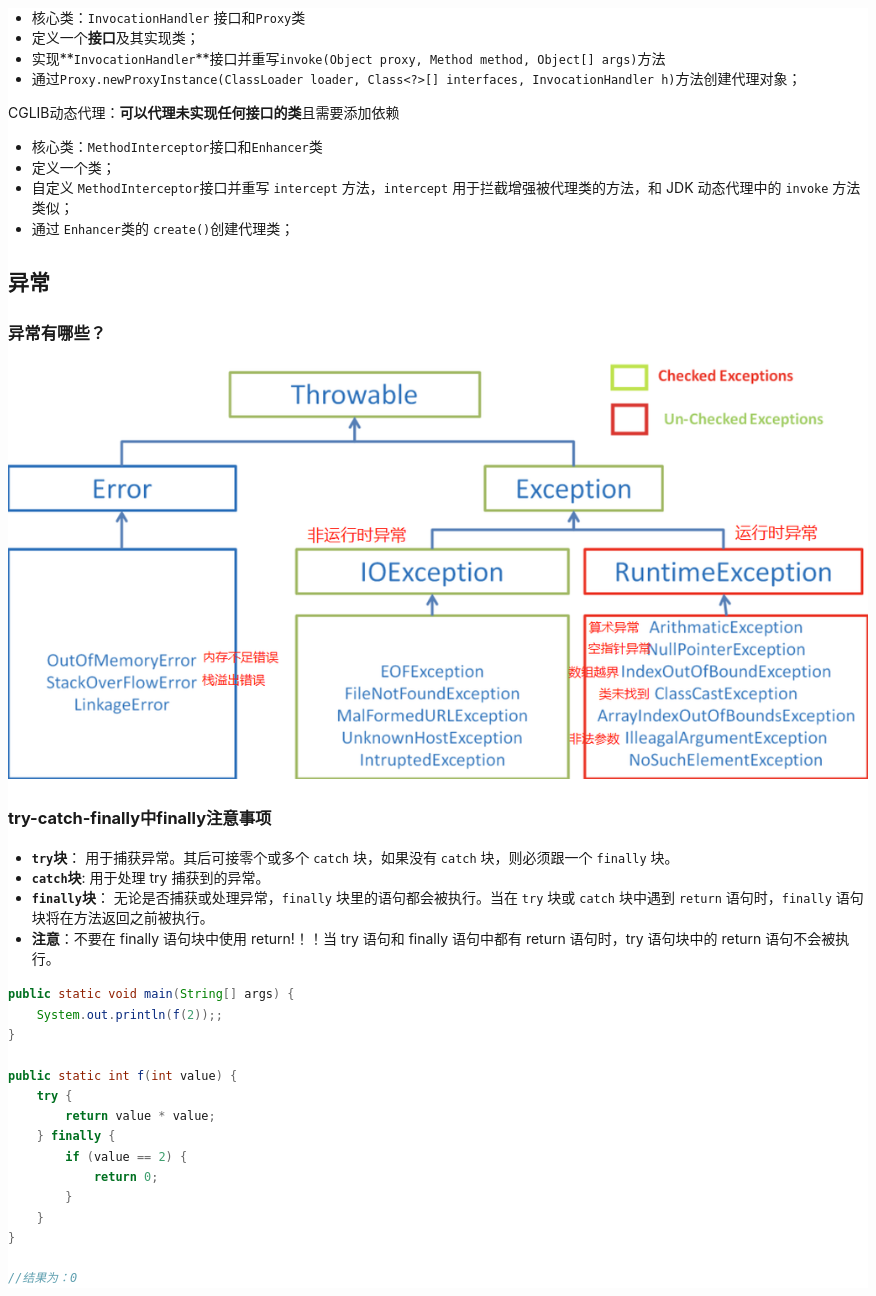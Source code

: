 - 核心类：`InvocationHandler` 接口和`Proxy`类
- 定义一个**接口**及其实现类；
- 实现**`InvocationHandler`**接口并重写`invoke(Object proxy, Method method, Object[] args)`方法
- 通过`Proxy.newProxyInstance(ClassLoader loader, Class<?>[] interfaces, InvocationHandler h)`方法创建代理对象；

 CGLIB动态代理：**可以代理未实现任何接口的类**且需要添加依赖

- 核心类：`MethodInterceptor`接口和`Enhancer`类
- 定义一个类；
- 自定义 `MethodInterceptor`接口并重写 `intercept` 方法，`intercept` 用于拦截增强被代理类的方法，和 JDK 动态代理中的 `invoke` 方法类似；
- 通过 `Enhancer`类的 `create()`创建代理类；

## 异常

### 异常有哪些？

![异常](../back-end/public/%E5%BC%82%E5%B8%B8.png)

### try-catch-finally中finally注意事项

- **`try`块**： 用于捕获异常。其后可接零个或多个 `catch` 块，如果没有 `catch` 块，则必须跟一个 `finally` 块。
- **`catch`块**: 用于处理 try 捕获到的异常。
- **`finally`块**： 无论是否捕获或处理异常，`finally` 块里的语句都会被执行。当在 `try` 块或 `catch` 块中遇到 `return` 语句时，`finally` 语句块将在方法返回之前被执行。
- **注意**：不要在 finally 语句块中使用 return!！！当 try 语句和 finally 语句中都有 return 语句时，try 语句块中的 return 语句不会被执行。

```java
public static void main(String[] args) {
    System.out.println(f(2));;
}

public static int f(int value) {
    try {
        return value * value;
    } finally {
        if (value == 2) {
            return 0;
        }
    }
}

//结果为：0
```